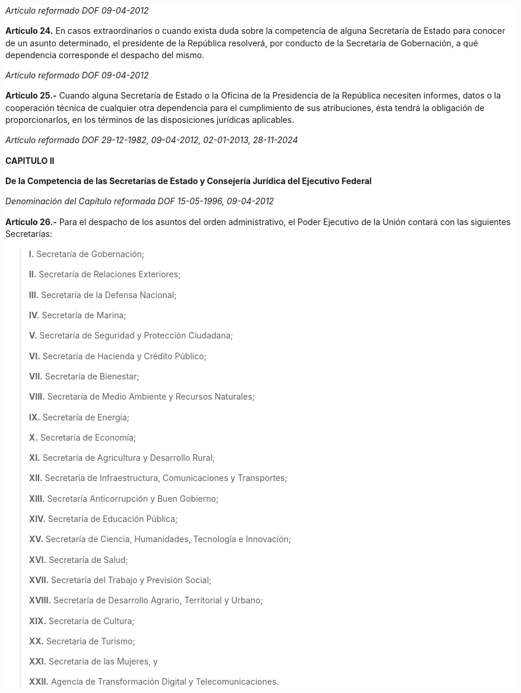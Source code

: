 *Artículo reformado DOF 09-04-2012*

**Artículo 24.** En casos extraordinarios o cuando exista duda sobre la competencia de alguna Secretaría de Estado para conocer de un asunto determinado, el presidente de la República resolverá, por conducto de la Secretaría de Gobernación, a qué dependencia corresponde el despacho del mismo.

*Artículo reformado DOF 09-04-2012*

**Artículo 25.-** Cuando alguna Secretaría de Estado o la Oficina de la Presidencia de la República necesiten informes, datos o la cooperación técnica de cualquier otra dependencia para el cumplimiento de sus atribuciones, ésta tendrá la obligación de proporcionarlos, en los términos de las disposiciones jurídicas aplicables.

*Artículo reformado DOF 29-12-1982, 09-04-2012, 02-01-2013, 28-11-2024*

**CAPITULO II**

**De la Competencia de las Secretarías de Estado y Consejería Jurídica del Ejecutivo Federal**

*Denominación del Capítulo reformada DOF 15-05-1996, 09-04-2012*

**Artículo 26.-** Para el despacho de los asuntos del orden administrativo, el Poder Ejecutivo de la Unión contará con las siguientes Secretarías:

> **I.** Secretaría de Gobernación;
>
> **II.** Secretaría de Relaciones Exteriores;
>
> **III.** Secretaría de la Defensa Nacional;
>
> **IV.** Secretaría de Marina;
>
> **V.** Secretaría de Seguridad y Protección Ciudadana;
>
> **VI.** Secretaría de Hacienda y Crédito Público;
>
> **VII.** Secretaría de Bienestar;
>
> **VIII.** Secretaría de Medio Ambiente y Recursos Naturales;
>
> **IX.** Secretaría de Energía;
>
> **X.** Secretaría de Economía;
>
> **XI.** Secretaría de Agricultura y Desarrollo Rural;
>
> **XII.** Secretaría de Infraestructura, Comunicaciones y Transportes;
>
> **XIII.** Secretaría Anticorrupción y Buen Gobierno;
>
> **XIV.** Secretaría de Educación Pública;
>
> **XV.** Secretaría de Ciencia, Humanidades, Tecnología e Innovación;
>
> **XVI.** Secretaría de Salud;
>
> **XVII.** Secretaría del Trabajo y Previsión Social;
>
> **XVIII.** Secretaría de Desarrollo Agrario, Territorial y Urbano;
>
> **XIX.** Secretaría de Cultura;
>
> **XX.** Secretaría de Turismo;
>
> **XXI.** Secretaría de las Mujeres, y
>
> **XXII.** Agencia de Transformación Digital y Telecomunicaciones.
